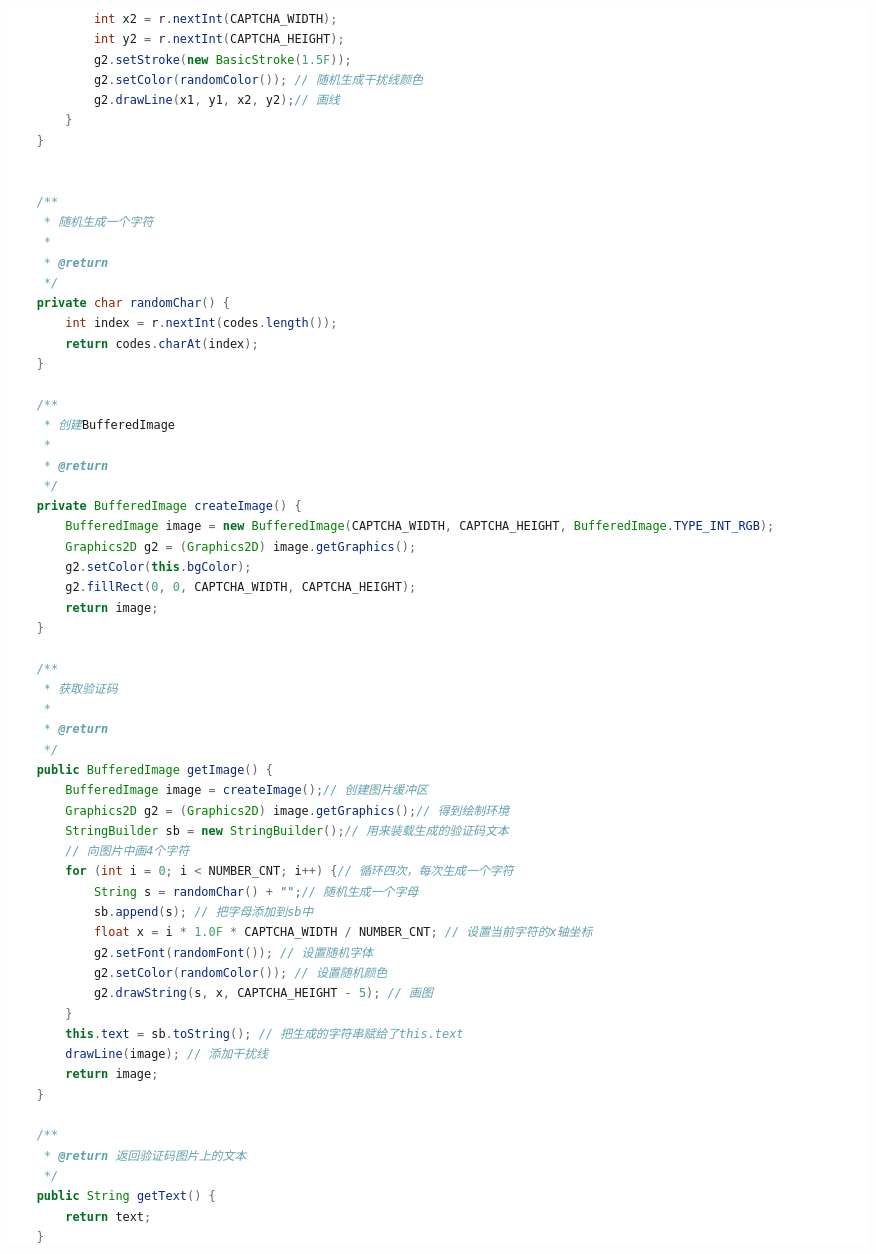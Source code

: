 ```java
            int x2 = r.nextInt(CAPTCHA_WIDTH);
            int y2 = r.nextInt(CAPTCHA_HEIGHT);
            g2.setStroke(new BasicStroke(1.5F));
            g2.setColor(randomColor()); // 随机生成干扰线颜色
            g2.drawLine(x1, y1, x2, y2);// 画线
        }
    }


    /**
     * 随机生成一个字符
     *
     * @return
     */
    private char randomChar() {
        int index = r.nextInt(codes.length());
        return codes.charAt(index);
    }

    /**
     * 创建BufferedImage
     *
     * @return
     */
    private BufferedImage createImage() {
        BufferedImage image = new BufferedImage(CAPTCHA_WIDTH, CAPTCHA_HEIGHT, BufferedImage.TYPE_INT_RGB);
        Graphics2D g2 = (Graphics2D) image.getGraphics();
        g2.setColor(this.bgColor);
        g2.fillRect(0, 0, CAPTCHA_WIDTH, CAPTCHA_HEIGHT);
        return image;
    }

    /**
     * 获取验证码
     *
     * @return
     */
    public BufferedImage getImage() {
        BufferedImage image = createImage();// 创建图片缓冲区
        Graphics2D g2 = (Graphics2D) image.getGraphics();// 得到绘制环境
        StringBuilder sb = new StringBuilder();// 用来装载生成的验证码文本
        // 向图片中画4个字符
        for (int i = 0; i < NUMBER_CNT; i++) {// 循环四次，每次生成一个字符
            String s = randomChar() + "";// 随机生成一个字母
            sb.append(s); // 把字母添加到sb中
            float x = i * 1.0F * CAPTCHA_WIDTH / NUMBER_CNT; // 设置当前字符的x轴坐标
            g2.setFont(randomFont()); // 设置随机字体
            g2.setColor(randomColor()); // 设置随机颜色
            g2.drawString(s, x, CAPTCHA_HEIGHT - 5); // 画图
        }
        this.text = sb.toString(); // 把生成的字符串赋给了this.text
        drawLine(image); // 添加干扰线
        return image;
    }

    /**
     * @return 返回验证码图片上的文本
     */
    public String getText() {
        return text;
    }

```